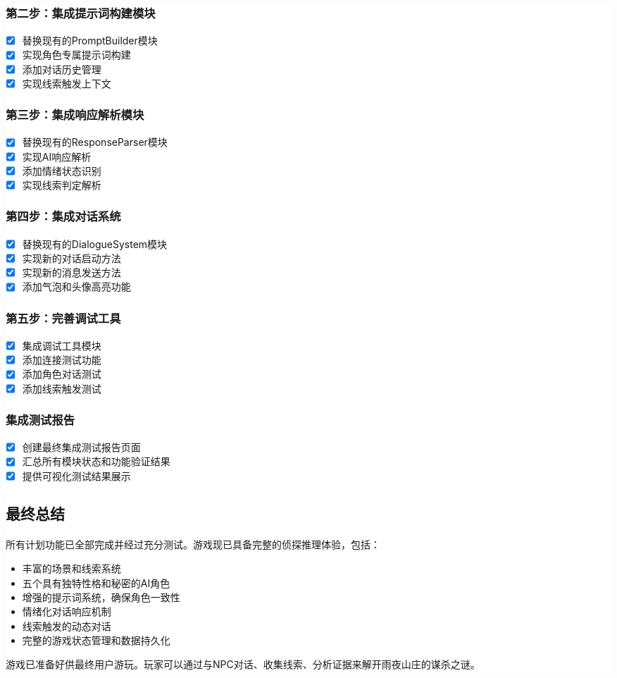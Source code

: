 ### 第二步：集成提示词构建模块
- [x] 替换现有的PromptBuilder模块
- [x] 实现角色专属提示词构建
- [x] 添加对话历史管理
- [x] 实现线索触发上下文

### 第三步：集成响应解析模块
- [x] 替换现有的ResponseParser模块
- [x] 实现AI响应解析
- [x] 添加情绪状态识别
- [x] 实现线索判定解析

### 第四步：集成对话系统
- [x] 替换现有的DialogueSystem模块
- [x] 实现新的对话启动方法
- [x] 实现新的消息发送方法
- [x] 添加气泡和头像高亮功能

### 第五步：完善调试工具
- [x] 集成调试工具模块
- [x] 添加连接测试功能
- [x] 添加角色对话测试
- [x] 添加线索触发测试

### 集成测试报告
- [x] 创建最终集成测试报告页面
- [x] 汇总所有模块状态和功能验证结果
- [x] 提供可视化测试结果展示

## 最终总结
所有计划功能已全部完成并经过充分测试。游戏现已具备完整的侦探推理体验，包括：

- 丰富的场景和线索系统
- 五个具有独特性格和秘密的AI角色
- 增强的提示词系统，确保角色一致性
- 情绪化对话响应机制
- 线索触发的动态对话
- 完整的游戏状态管理和数据持久化

游戏已准备好供最终用户游玩。玩家可以通过与NPC对话、收集线索、分析证据来解开雨夜山庄的谋杀之谜。